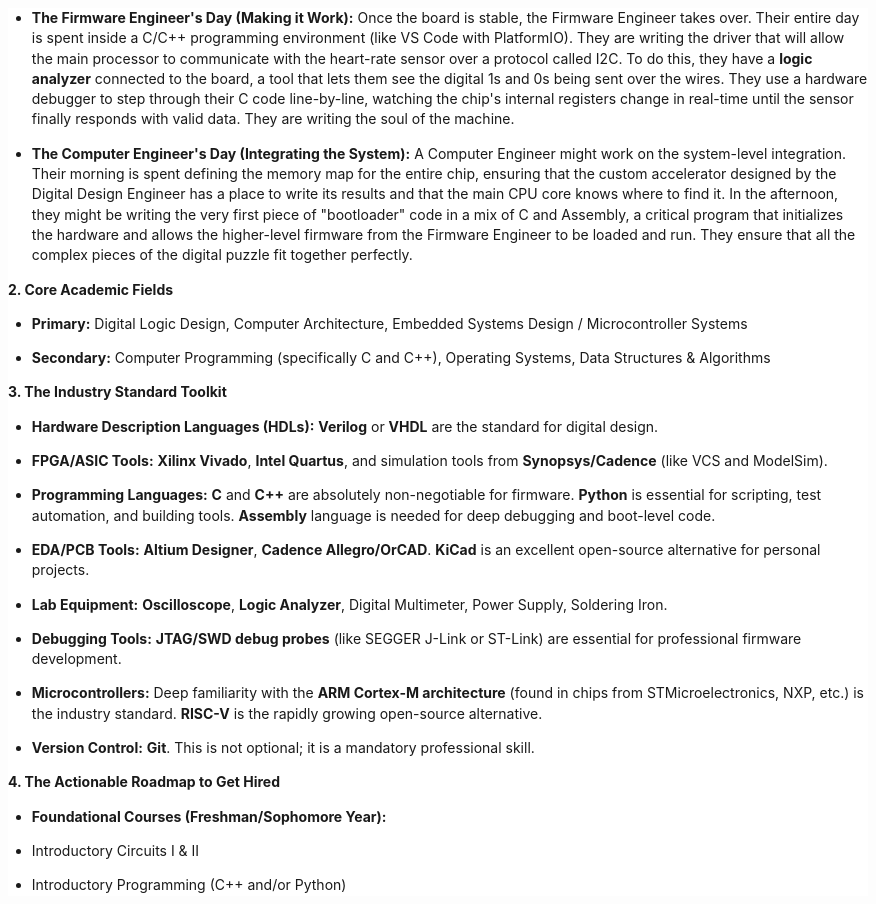 - **The Firmware Engineer's Day (Making it Work):** Once the board is stable, the Firmware Engineer takes over. Their entire day is spent inside a C/C++ programming environment (like VS Code with PlatformIO). They are writing the driver that will allow the main processor to communicate with the heart-rate sensor over a protocol called I2C. To do this, they have a **logic analyzer** connected to the board, a tool that lets them see the digital 1s and 0s being sent over the wires. They use a hardware debugger to step through their C code line-by-line, watching the chip's internal registers change in real-time until the sensor finally responds with valid data. They are writing the soul of the machine.

* **The Computer Engineer's Day (Integrating the System):** A Computer Engineer might work on the system-level integration. Their morning is spent defining the memory map for the entire chip, ensuring that the custom accelerator designed by the Digital Design Engineer has a place to write its results and that the main CPU core knows where to find it. In the afternoon, they might be writing the very first piece of "bootloader" code in a mix of C and Assembly, a critical program that initializes the hardware and allows the higher-level firmware from the Firmware Engineer to be loaded and run. They ensure that all the complex pieces of the digital puzzle fit together perfectly.

**2. Core Academic Fields**

- **Primary:** Digital Logic Design, Computer Architecture, Embedded Systems Design / Microcontroller Systems

- **Secondary:** Computer Programming (specifically C and C++), Operating Systems, Data Structures & Algorithms

**3. The Industry Standard Toolkit**

- **Hardware Description Languages (HDLs):** **Verilog** or **VHDL** are the standard for digital design.

- **FPGA/ASIC Tools:** **Xilinx Vivado**, **Intel Quartus**, and simulation tools from **Synopsys/Cadence** (like VCS and ModelSim).

- **Programming Languages:** **C** and **C++** are absolutely non-negotiable for firmware. **Python** is essential for scripting, test automation, and building tools. **Assembly** language is needed for deep debugging and boot-level code.

- **EDA/PCB Tools:** **Altium Designer**, **Cadence Allegro/OrCAD**. **KiCad** is an excellent open-source alternative for personal projects.

- **Lab Equipment:** **Oscilloscope**, **Logic Analyzer**, Digital Multimeter, Power Supply, Soldering Iron.

- **Debugging Tools:** **JTAG/SWD debug probes** (like SEGGER J-Link or ST-Link) are essential for professional firmware development.

- **Microcontrollers:** Deep familiarity with the **ARM Cortex-M architecture** (found in chips from STMicroelectronics, NXP, etc.) is the industry standard. **RISC-V** is the rapidly growing open-source alternative.

- **Version Control:** **Git**. This is not optional; it is a mandatory professional skill.

**4. The Actionable Roadmap to Get Hired**

- **Foundational Courses (Freshman/Sophomore Year):**

* Introductory Circuits I & II

- Introductory Programming (C++ and/or Python)
